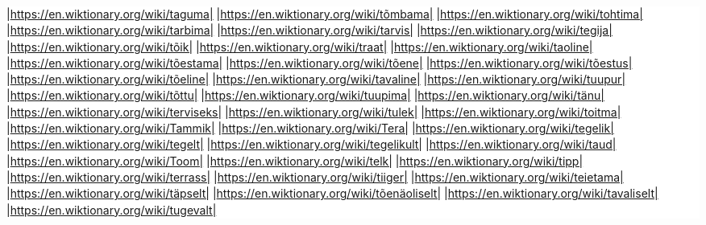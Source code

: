 |https://en.wiktionary.org/wiki/taguma|
|https://en.wiktionary.org/wiki/tõmbama|
|https://en.wiktionary.org/wiki/tohtima|
|https://en.wiktionary.org/wiki/tarbima|
|https://en.wiktionary.org/wiki/tarvis|
|https://en.wiktionary.org/wiki/tegija|
|https://en.wiktionary.org/wiki/tõik|
|https://en.wiktionary.org/wiki/traat|
|https://en.wiktionary.org/wiki/taoline|
|https://en.wiktionary.org/wiki/tõestama|
|https://en.wiktionary.org/wiki/tõene|
|https://en.wiktionary.org/wiki/tõestus|
|https://en.wiktionary.org/wiki/tõeline|
|https://en.wiktionary.org/wiki/tavaline|
|https://en.wiktionary.org/wiki/tuupur|
|https://en.wiktionary.org/wiki/tõttu|
|https://en.wiktionary.org/wiki/tuupima|
|https://en.wiktionary.org/wiki/tänu|
|https://en.wiktionary.org/wiki/terviseks|
|https://en.wiktionary.org/wiki/tulek|
|https://en.wiktionary.org/wiki/toitma|
|https://en.wiktionary.org/wiki/Tammik|
|https://en.wiktionary.org/wiki/Tera|
|https://en.wiktionary.org/wiki/tegelik|
|https://en.wiktionary.org/wiki/tegelt|
|https://en.wiktionary.org/wiki/tegelikult|
|https://en.wiktionary.org/wiki/taud|
|https://en.wiktionary.org/wiki/Toom|
|https://en.wiktionary.org/wiki/telk|
|https://en.wiktionary.org/wiki/tipp|
|https://en.wiktionary.org/wiki/terrass|
|https://en.wiktionary.org/wiki/tiiger|
|https://en.wiktionary.org/wiki/teietama|
|https://en.wiktionary.org/wiki/täpselt|
|https://en.wiktionary.org/wiki/tõenäoliselt|
|https://en.wiktionary.org/wiki/tavaliselt|
|https://en.wiktionary.org/wiki/tugevalt|